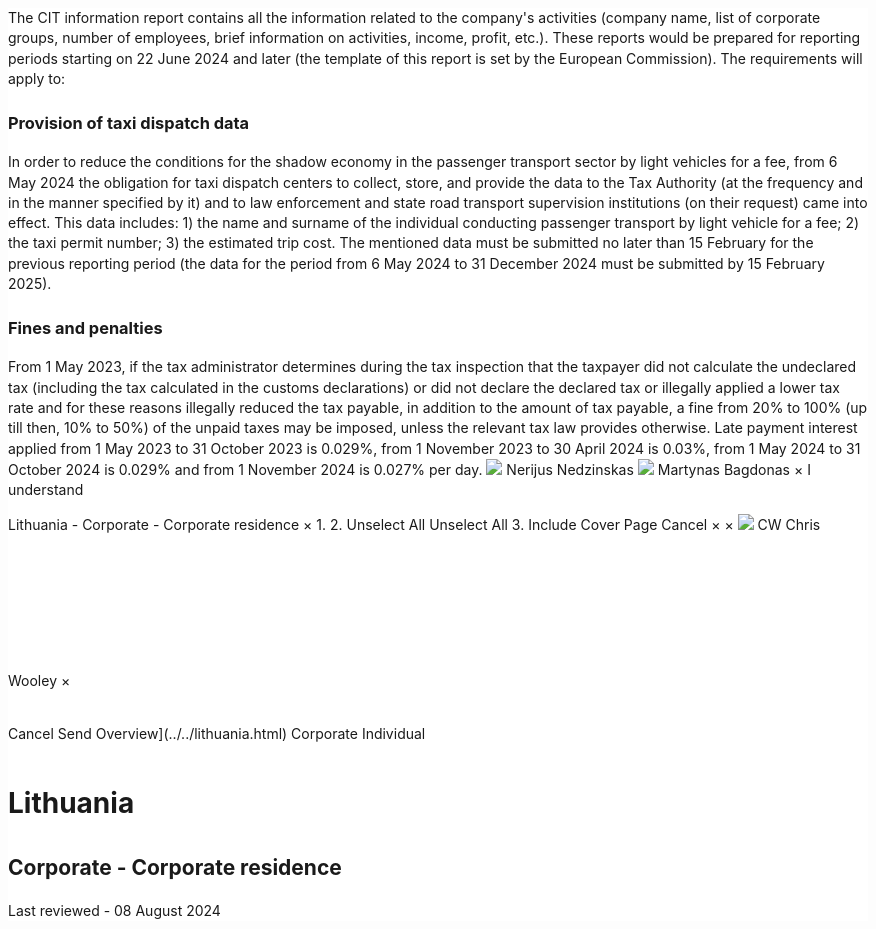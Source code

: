 The CIT information report contains all the information related to the company's activities (company name, list of corporate groups, number of employees, brief information on activities, income, profit, etc.). These reports would be prepared for reporting periods starting on 22 June 2024 and later (the template of this report is set by the European Commission).
The requirements will apply to:
### **Provision of taxi dispatch data**
In order to reduce the conditions for the shadow economy in the passenger transport sector by light vehicles for a fee, from 6 May 2024 the obligation for taxi dispatch centers to collect, store, and provide the data to the Tax Authority (at the frequency and in the manner specified by it) and to law enforcement and state road transport supervision institutions (on their request) came into effect. This data includes: 1) the name and surname of the individual conducting passenger transport by light vehicle for a fee; 2) the taxi permit number; 3) the estimated trip cost.
The mentioned data must be submitted no later than 15 February for the previous reporting period (the data for the period from 6 May 2024 to 31 December 2024 must be submitted by 15 February 2025).
### Fines and penalties
From 1 May 2023, if the tax administrator determines during the tax inspection that the taxpayer did not calculate the undeclared tax (including the tax calculated in the customs declarations) or did not declare the declared tax or illegally applied a lower tax rate and for these reasons illegally reduced the tax payable, in addition to the amount of tax payable, a fine from 20% to 100% (up till then, 10% to 50%) of the unpaid taxes may be imposed, unless the relevant tax law provides otherwise.
Late payment interest applied from 1 May 2023 to 31 October 2023 is 0.029%, from 1 November 2023 to 30 April 2024 is 0.03%, from 1 May 2024 to 31 October 2024 is 0.029% and from 1 November 2024 is 0.027% per day.
![](../../-/media/world-wide-tax-summaries/attachments/lithuania---nerijus_nedzinskas.ashx%3Frev=772ebd61a7734bbaa4d3b6f2083d2bbf&revision=772ebd61-a773-4bba-a4d3-b6f2083d2bbf&hash=EAC2D6543DECBDAF68A1EA4D46E4D61F3BD60125)
Nerijus Nedzinskas
![](../../-/media/world-wide-tax-summaries/lithuaniamartynas-bagdonaslithuania--martynas-bagdonaspng20230502103638930.ashx%3Frev=bf93813659174bbfa62a7ba0d3465276&revision=bf938136-5917-4bbf-a62a-7ba0d3465276&hash=B0FAE7E40F81C570D8F29970FDE55CEE6B3C1B2D)
Martynas Bagdonas
×
I understand

Lithuania - Corporate - Corporate residence
×
1.
2.
Unselect All
Unselect All
3.
Include Cover Page
Cancel
×
×
![](../../-/media/world-wide-tax-summaries/attachments/global---chris-wooley.ashx%3Frev=ac5e5f3223b34096b1afc2a6009c7320&revision=ac5e5f32-23b3-4096-b1af-c2a6009c7320&hash=859B7ADC84DC2CBEC9760E9E6EE7DE6D0A8BFCDF)
CW
Chris Wooley
×
![](corporate-residence.html)
######
Cancel
Send
Overview](../../lithuania.html)
Corporate
Individual
# Lithuania
## Corporate - Corporate residence
Last reviewed - 08 August 2024